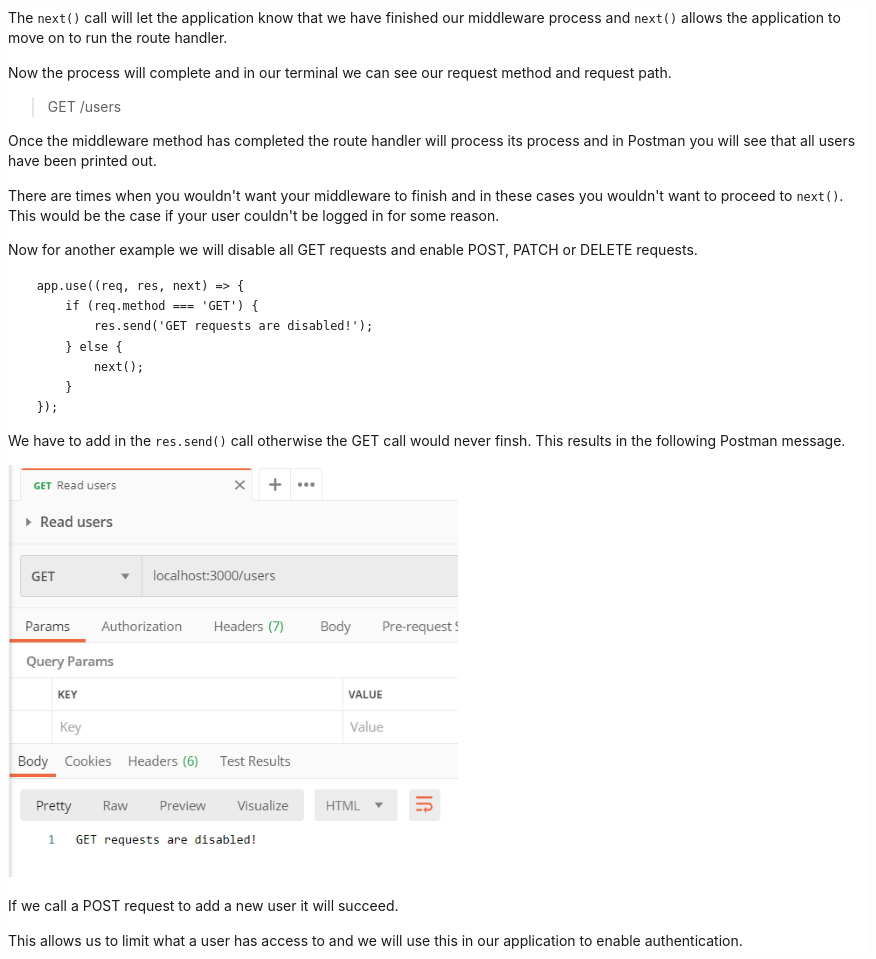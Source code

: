 The ``next()`` call will let the application know that we have finished our middleware process and ``next()`` allows the application to move on to run the route handler.

Now the process will complete and in our terminal we can see our request method and request path.

> GET /users

Once the middleware method has completed the route handler will process its process and in Postman you will see that all users have been printed out.

There are times when you wouldn't want your middleware to finish and in these cases you wouldn't want to proceed to ``next()``. This would be the case if your user couldn't be logged in for some reason.

Now for another example we will disable all GET requests and enable POST, PATCH or DELETE requests.

```
    app.use((req, res, next) => {
        if (req.method === 'GET') {
            res.send('GET requests are disabled!');
        } else {
            next();
        }
    });
```

We have to add in the ``res.send()`` call otherwise the GET call would never finsh. This results in the following Postman message.

![Postman GET requests disabled](assets/images/postman-get-requests-disabled.jpg "Postman GET requests disabled")

If we call a POST request to add a new user it will succeed.

This allows us to limit what a user has access to and we will use this in our application to enable authentication.
